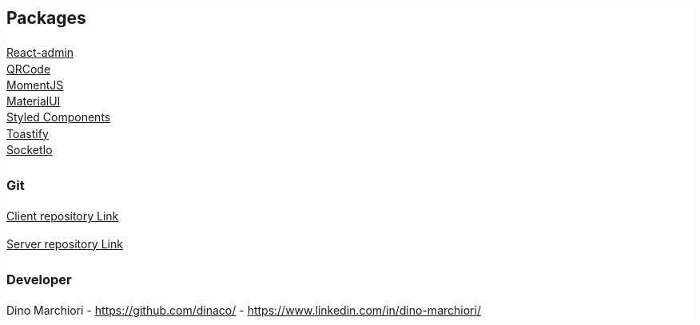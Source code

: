 ## Packages

[React-admin](https://marmelab.com/react-admin/)
<br>
[QRCode](https://www.npmjs.com/package/react-qr-code)
<br>
[MomentJS](https://momentjs.com/)
<br>
[MaterialUI](https://mui.com/)
<br>
[Styled Components](https://styled-components.com/)
<br>
[Toastify](https://www.npmjs.com/package/react-toastify)
<br>
[SocketIo](https://socket.io/)

### Git

[Client repository Link](https://github.com/dinaco/event-hero-client)

[Server repository Link](https://github.com/dinaco/event-hero-server)

### Developer

Dino Marchiori - <https://github.com/dinaco/> - <https://www.linkedin.com/in/dino-marchiori/>

```

```
